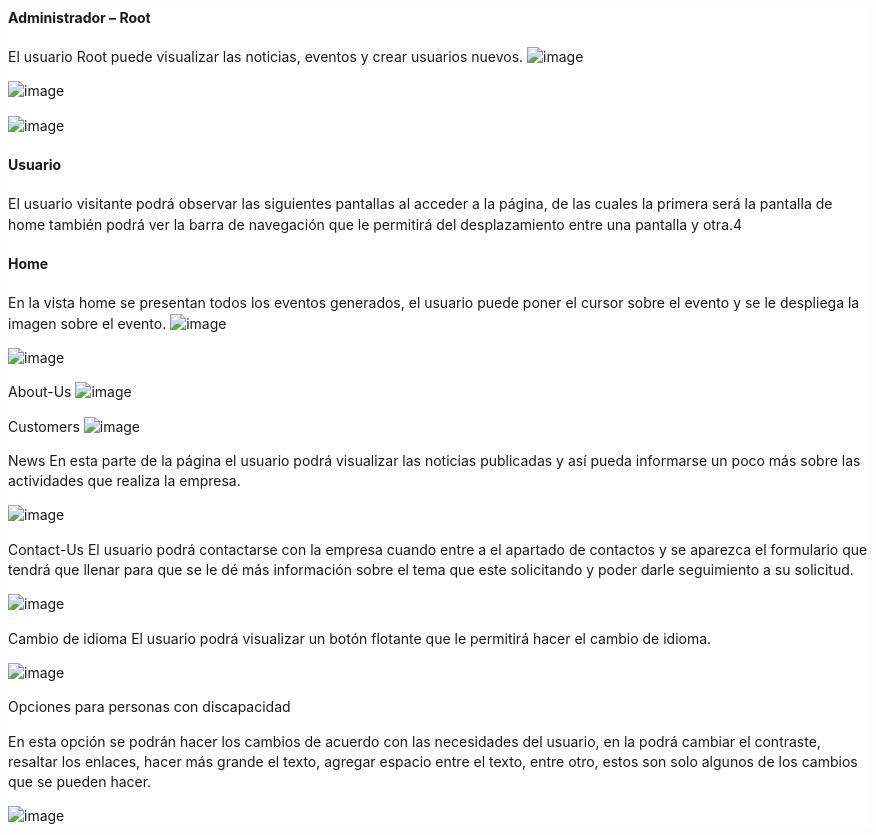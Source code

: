 #### Administrador – Root
El usuario Root puede visualizar las noticias, eventos y crear usuarios nuevos.
![image]()

![image]()

![image]()

#### Usuario
El usuario visitante podrá observar las siguientes pantallas al acceder a la página, de las cuales la primera será la pantalla de home también podrá ver la barra de navegación que le permitirá del desplazamiento entre una pantalla y otra.4
#### Home
En la vista home se presentan todos los eventos generados, el usuario puede poner el cursor sobre el evento y se le despliega la imagen sobre el evento.
![image]()

![image]()

About-Us
![image]()

Customers
![image]()

News
En esta parte de la página el usuario podrá visualizar las noticias publicadas y así pueda informarse un poco más sobre las actividades que realiza la empresa. 

![image]()

Contact-Us
El usuario podrá contactarse con la empresa cuando entre a el apartado de contactos y se aparezca el formulario que tendrá que llenar para que se le dé más información sobre el tema que este solicitando y poder darle seguimiento a su solicitud.

![image]()

Cambio de idioma
El usuario podrá visualizar un botón flotante que le permitirá hacer el cambio de idioma.

![image]()

Opciones para personas con discapacidad

En esta opción se podrán hacer los cambios de acuerdo con las necesidades del usuario, en la podrá cambiar el contraste, resaltar los enlaces, hacer más grande el texto, agregar espacio entre el texto, entre otro, estos son solo algunos de los cambios que se pueden hacer. 

![image]()
